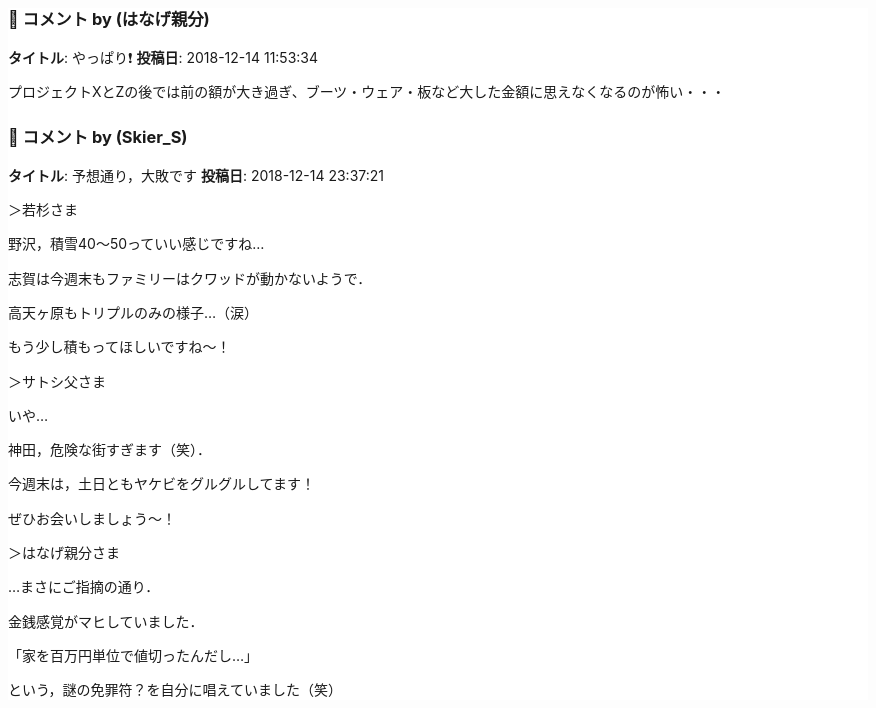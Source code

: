 ### 💬 コメント by (はなげ親分)
**タイトル**: やっぱり❗️
**投稿日**: 2018-12-14 11:53:34

プロジェクトXとZの後では前の額が大き過ぎ、ブーツ・ウェア・板など大した金額に思えなくなるのが怖い・・・

### 💬 コメント by (Skier_S)
**タイトル**: 予想通り，大敗です
**投稿日**: 2018-12-14 23:37:21

＞若杉さま

野沢，積雪40～50っていい感じですね…

志賀は今週末もファミリーはクワッドが動かないようで．

高天ヶ原もトリプルのみの様子…（涙）

もう少し積もってほしいですね～！



＞サトシ父さま

いや…

神田，危険な街すぎます（笑）．

今週末は，土日ともヤケビをグルグルしてます！

ぜひお会いしましょう～！



＞はなげ親分さま

…まさにご指摘の通り．

金銭感覚がマヒしていました．

「家を百万円単位で値切ったんだし…」

という，謎の免罪符？を自分に唱えていました（笑）

